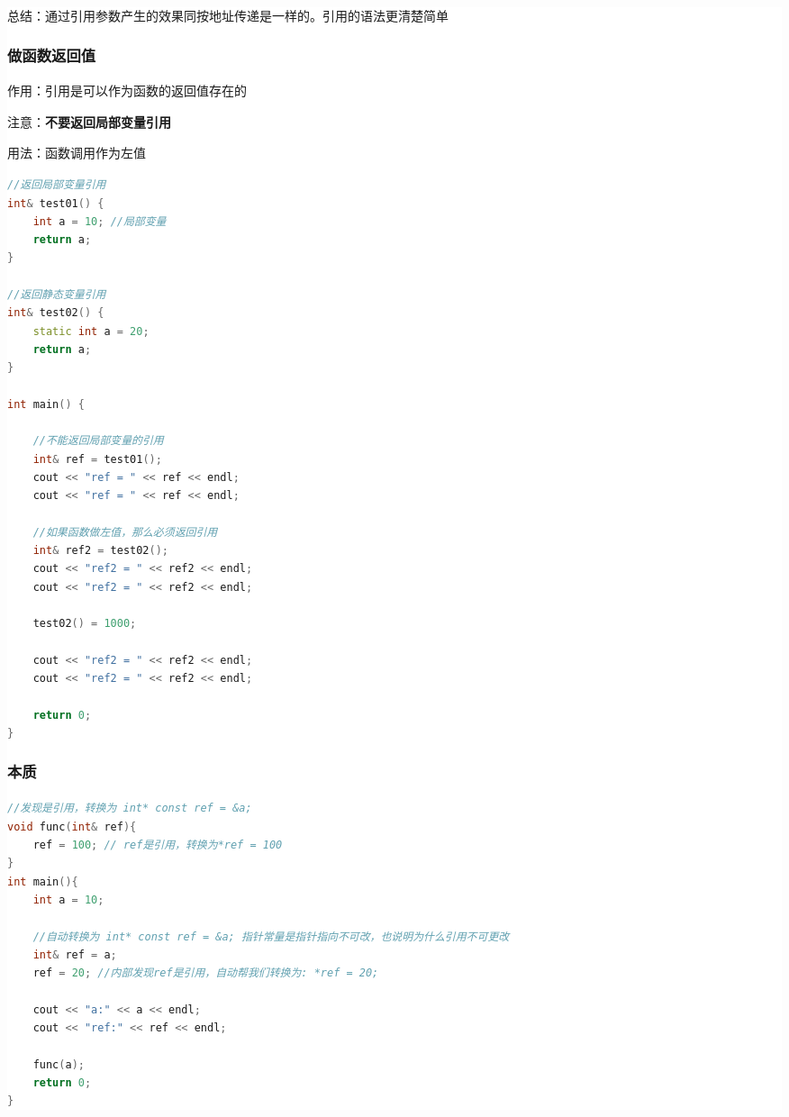 总结：通过引用参数产生的效果同按地址传递是一样的。引用的语法更清楚简单

### 做函数返回值

作用：引用是可以作为函数的返回值存在的

注意：**不要返回局部变量引用**

用法：函数调用作为左值

~~~c++
//返回局部变量引用
int& test01() {
	int a = 10; //局部变量
	return a;
}

//返回静态变量引用
int& test02() {
	static int a = 20;
	return a;
}

int main() {

	//不能返回局部变量的引用
	int& ref = test01();
	cout << "ref = " << ref << endl;
	cout << "ref = " << ref << endl;

	//如果函数做左值，那么必须返回引用
	int& ref2 = test02();
	cout << "ref2 = " << ref2 << endl;
	cout << "ref2 = " << ref2 << endl;

	test02() = 1000;

	cout << "ref2 = " << ref2 << endl;
	cout << "ref2 = " << ref2 << endl;

	return 0;
}
~~~

### 本质

~~~c++
//发现是引用，转换为 int* const ref = &a;
void func(int& ref){
	ref = 100; // ref是引用，转换为*ref = 100
}
int main(){
	int a = 10;
    
    //自动转换为 int* const ref = &a; 指针常量是指针指向不可改，也说明为什么引用不可更改
	int& ref = a; 
	ref = 20; //内部发现ref是引用，自动帮我们转换为: *ref = 20;
    
	cout << "a:" << a << endl;
	cout << "ref:" << ref << endl;
    
	func(a);
	return 0;
}
~~~

